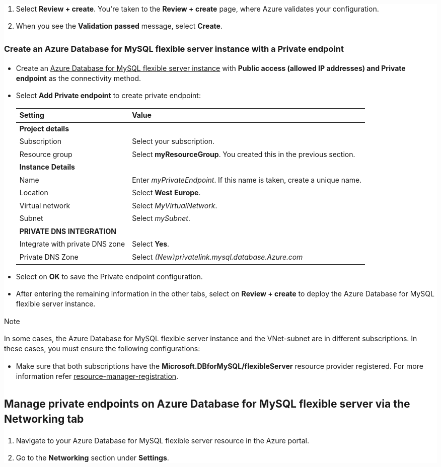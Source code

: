 1. Select **Review + create**. You're taken to the **Review + create** page, where Azure validates your configuration.

1. When you see the **Validation passed** message, select **Create**.

### Create an Azure Database for MySQL flexible server instance with a Private endpoint

- Create an [Azure Database for MySQL flexible server instance](quickstart-create-server-portal.md) with **Public access (allowed IP addresses) and Private endpoint** as the connectivity method.

- Select **Add Private endpoint** to create private endpoint:

    | Setting | Value |
    | --- | --- |
    | **Project details** | |
    | Subscription | Select your subscription. |
    | Resource group | Select **myResourceGroup**. You created this in the previous section. |
    | **Instance Details** | |
    | Name | Enter *myPrivateEndpoint*. If this name is taken, create a unique name. |
    | Location | Select **West Europe**. |
    | Virtual network | Select *MyVirtualNetwork*. |
    | Subnet | Select *mySubnet*. |
    | **PRIVATE DNS INTEGRATION** | |
    | Integrate with private DNS zone | Select **Yes**. |
    | Private DNS Zone | Select *(New)privatelink.mysql.database.Azure.com* |

- Select on **OK** to save the Private endpoint configuration.

- After entering the remaining information in the other tabs, select on **Review + create** to deploy the Azure Database for MySQL flexible server instance.

> [!NOTE]  
> In some cases, the Azure Database for MySQL flexible server instance and the VNet-subnet are in different subscriptions. In these cases, you must ensure the following configurations:
>
> - Make sure that both subscriptions have the **Microsoft.DBforMySQL/flexibleServer** resource provider registered. For more information refer [resource-manager-registration](../../azure-resource-manager/management/resource-providers-and-types.md).

## Manage private endpoints on Azure Database for MySQL flexible server via the Networking tab

1. Navigate to your Azure Database for MySQL flexible server resource in the Azure portal.

1. Go to the **Networking** section under **Settings**.
